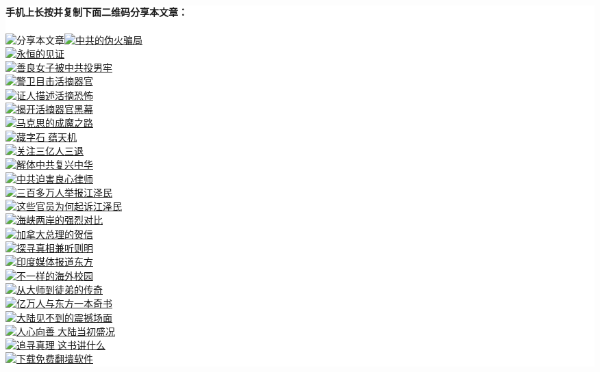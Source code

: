 <strong>手机上长按并复制下面二维码分享本文章：</strong><br><br><img src="https://quickchart.io/qr?size=256&text=https://github.com/1992513/djy/blob/master/gb/19/8/12/n11448294.md%231" title="分享本文章"></td><td VALIGN=TOP><a href="https://github.com/1992513/djy/blob/master/gb/16/1/21/n4622075.md?dfh#1" target="_blank"><img src="https://raw.githubusercontent.com/1992513/djy/master/gb/300/wei-f1.jpg" title="中共的伪火骗局"  alt="中共的伪火骗局"></a><br><a href="https://github.com/1992513/www/blob/master/README.md?dfh#9" target="_blank"><img src="https://raw.githubusercontent.com/1992513/djy/master/gb/300/yong-h.jpg" title="永恒的见证"  alt="永恒的见证"></a><br><a href="https://github.com/1992513/djy/blob/master/gb/13/9/29/n3974789.md?dfh#1" target="_blank"><img src="https://raw.githubusercontent.com/1992513/djy/master/gb/300/shang-lnz.jpg" title="善良女子被中共投男牢"  alt="善良女子被中共投男牢"></a><br><a href="https://github.com/1992513/djy/blob/master/gb/16/3/16/n4663449.md?dfh#1" target="_blank"><img src="https://raw.githubusercontent.com/1992513/djy/master/gb/300/huo-z3.jpg" title="警卫目击活摘器官"  alt="警卫目击活摘器官"></a><br><a href="https://github.com/1992513/djy/blob/master/gb/16/8/7/n8177641.md?dfh#1" target="_blank"><img src="https://raw.githubusercontent.com/1992513/djy/master/gb/300/huo-z4.jpg" title="证人描述活摘恐怖"  alt="证人描述活摘恐怖"></a><br><a href="https://github.com/1992513/djy/blob/master/gb/10/4/19/n2881569.md?dfh#1" target="_blank"><img src="https://raw.githubusercontent.com/1992513/djy/master/gb/300/huo-z1.jpg" title="揭开活摘器官黑幕"  alt="揭开活摘器官黑幕"></a><br><a href="https://github.com/1992513/djy/blob/master/gb/10/11/7/n3077476.md?dfh#1" target="_blank"><img src="https://raw.githubusercontent.com/1992513/djy/master/gb/300/ma-ks.jpg" title="马克思的成魔之路"  alt="马克思的成魔之路"></a><br><a href="https://github.com/1992513/djy/blob/master/gb/14/6/9/n4173977.md?dfh#1" target="_blank"><img src="https://raw.githubusercontent.com/1992513/djy/master/gb/300/chang-zs.jpg" title="藏字石 蕴天机"  alt="藏字石 蕴天机"></a><br><a href="https://github.com/1992513/djy/blob/master/gb/18/5/10/n10381511.md?dfh#1" target="_blank"><img src="https://raw.githubusercontent.com/1992513/djy/master/gb/300/st1.jpg" title="关注三亿人三退"  alt="关注三亿人三退"></a><br><a href="https://github.com/1992513/djy/blob/master/gb/18/3/21/n10237682.md?dfh#1" target="_blank"><img src="https://raw.githubusercontent.com/1992513/djy/master/gb/300/jie-t.jpg" title="解体中共复兴中华"  alt="解体中共复兴中华"></a><br><a href="https://github.com/1992513/djy/blob/master/gb/9/2/9/n2422991.md?dfh#1" target="_blank"><img src="https://raw.githubusercontent.com/1992513/djy/master/gb/300/gao-zs.jpg" title="中共迫害良心律师"  alt="中共迫害良心律师"></a><br><a href="https://github.com/1992513/djy/blob/master/gb/18/12/9/n10900044.md?dfh#1" target="_blank"><img src="https://raw.githubusercontent.com/1992513/djy/master/gb/300/sj1.jpg" title="三百多万人举报江泽民"  alt="三百多万人举报江泽民"></a><br><a href="https://github.com/1992513/djy/blob/master/gb/18/8/28/n10672014.md?dfh#1" target="_blank"><img src="https://raw.githubusercontent.com/1992513/djy/master/gb/300/sj2.jpg" title="这些官员为何起诉江泽民"  alt="这些官员为何起诉江泽民"></a><br><a href="https://github.com/1992513/djy/blob/master/gb/8/12/18/n2367165.md?dfh#1" target="_blank"><img src="https://raw.githubusercontent.com/1992513/djy/master/gb/300/liangan.jpg" title="海峡两岸的强烈对比"  alt="海峡两岸的强烈对比"></a><br><a href="https://github.com/1992513/djy/blob/master/gb/15/12/10/n4593139.md?dfh#1" target="_blank"><img src="https://raw.githubusercontent.com/1992513/djy/master/gb/300/jia-ndzl.jpg" title="加拿大总理的贺信"  alt="加拿大总理的贺信"></a><br><a href="https://github.com/1992513/djy/blob/master/gb/11/6/17/n3289382.md?dfh#1" target="_blank"><img src="https://raw.githubusercontent.com/1992513/djy/master/gb/300/xiao-wd.jpg" title="探寻真相兼听则明"  alt="探寻真相兼听则明"></a><br><a href="https://github.com/1992513/djy/blob/master/gb/18/10/27/n10812623.md?dfh#1" target="_blank"><img src="https://raw.githubusercontent.com/1992513/djy/master/gb/300/yindu.jpg" title="印度媒体报道东方"  alt="印度媒体报道东方"></a><br><a href="https://github.com/1992513/djy/blob/master/gb/18/6/9/n10469652.md?dfh#1" target="_blank"><img src="https://raw.githubusercontent.com/1992513/djy/master/gb/300/xie-j.jpg" title="不一样的海外校园"  alt="不一样的海外校园"></a><br><a href="https://github.com/1992513/djy/blob/master/gb/7/4/5/n1669415.md?dfh#1" target="_blank"><img src="https://raw.githubusercontent.com/1992513/djy/master/gb/300/li-up.jpg" title="从大师到徒弟的传奇"  alt="从大师到徒弟的传奇"></a><br><a href="https://github.com/1992513/djy/blob/master/gb/17/5/26/n9191512.md?dfh#1" target="_blank"><img src="https://raw.githubusercontent.com/1992513/djy/master/gb/300/zfl2.jpg" title="亿万人与东方一本奇书"  alt="亿万人与东方一本奇书"></a><br><a href="https://github.com/1992513/djy/blob/master/gb/13/11/27/n4020290.md?dfh#1" target="_blank"><img src="https://raw.githubusercontent.com/1992513/djy/master/gb/300/zhen-h.jpg" title="大陆见不到的震撼场面"  alt="大陆见不到的震撼场面"></a><br><a href="https://github.com/1992513/djy/blob/master/gb/15/7/17/n4482910.md?dfh#1" target="_blank"><img src="https://raw.githubusercontent.com/1992513/djy/master/gb/300/dalu-sk.jpg" title="人心向善 大陆当初盛况"  alt="人心向善 大陆当初盛况"></a><br><a href="https://github.com/1992513/djy/blob/master/gb/19/1/5/n10955468.md?dfh#1" target="_blank"><img src="https://raw.githubusercontent.com/1992513/djy/master/gb/300/zfl1.jpg" title="追寻真理 这书讲什么"  alt="追寻真理 这书讲什么"></a><br><a href="https://github.com/1992513/www/blob/master/README.md?dfh#1" target="_blank"><img src="https://raw.githubusercontent.com/1992513/djy/master/gb/300/fq1.jpg" title="下载免费翻墙软件"  alt="下载免费翻墙软件"></a><br></td></tr></table>
